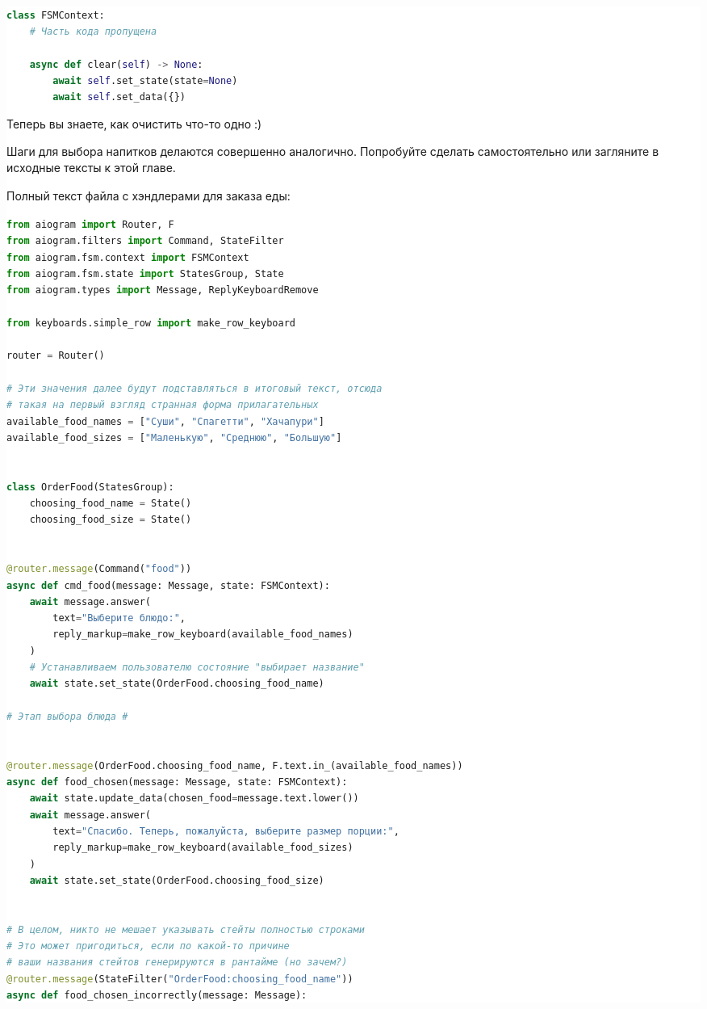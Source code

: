 ```python
class FSMContext:
    # Часть кода пропущена

    async def clear(self) -> None:
        await self.set_state(state=None)
        await self.set_data({})
```

Теперь вы знаете, как очистить что-то одно :)

Шаги для выбора напитков делаются совершенно аналогично. Попробуйте сделать самостоятельно или загляните в исходные тексты 
к этой главе.

Полный текст файла с хэндлерами для заказа еды:

```python title="handlers/ordering_food.py"
from aiogram import Router, F
from aiogram.filters import Command, StateFilter
from aiogram.fsm.context import FSMContext
from aiogram.fsm.state import StatesGroup, State
from aiogram.types import Message, ReplyKeyboardRemove

from keyboards.simple_row import make_row_keyboard

router = Router()

# Эти значения далее будут подставляться в итоговый текст, отсюда
# такая на первый взгляд странная форма прилагательных
available_food_names = ["Суши", "Спагетти", "Хачапури"]
available_food_sizes = ["Маленькую", "Среднюю", "Большую"]


class OrderFood(StatesGroup):
    choosing_food_name = State()
    choosing_food_size = State()


@router.message(Command("food"))
async def cmd_food(message: Message, state: FSMContext):
    await message.answer(
        text="Выберите блюдо:",
        reply_markup=make_row_keyboard(available_food_names)
    )
    # Устанавливаем пользователю состояние "выбирает название"
    await state.set_state(OrderFood.choosing_food_name)

# Этап выбора блюда #


@router.message(OrderFood.choosing_food_name, F.text.in_(available_food_names))
async def food_chosen(message: Message, state: FSMContext):
    await state.update_data(chosen_food=message.text.lower())
    await message.answer(
        text="Спасибо. Теперь, пожалуйста, выберите размер порции:",
        reply_markup=make_row_keyboard(available_food_sizes)
    )
    await state.set_state(OrderFood.choosing_food_size)


# В целом, никто не мешает указывать стейты полностью строками
# Это может пригодиться, если по какой-то причине 
# ваши названия стейтов генерируются в рантайме (но зачем?)
@router.message(StateFilter("OrderFood:choosing_food_name"))
async def food_chosen_incorrectly(message: Message):
```
